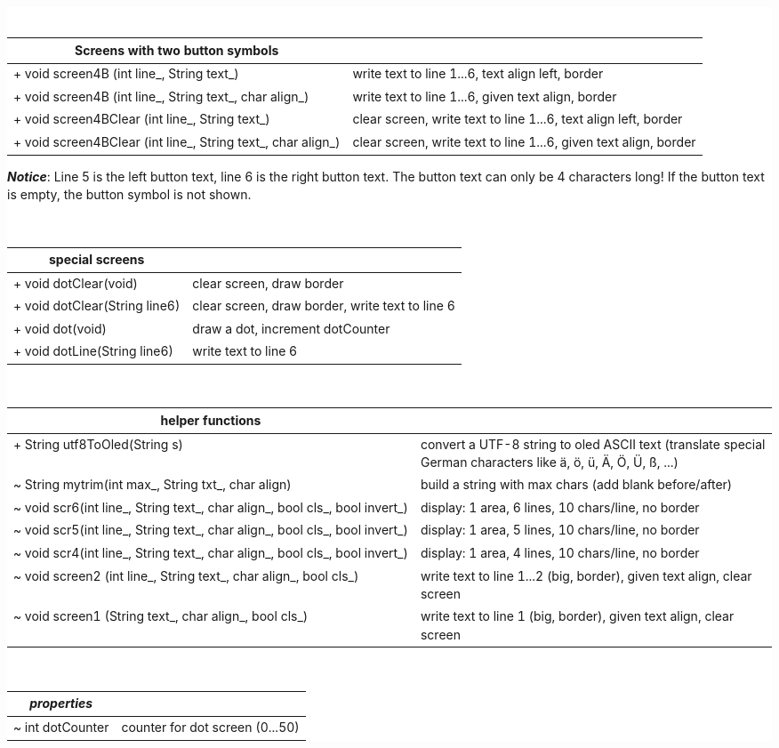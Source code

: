 &nbsp;

| Screens with two button symbols |                  |
| ------------------------------- | ---------------- |
| + void screen4B (int line_, String text_)                    | write text to line 1...6, text align left, border  |
| + void screen4B (int line_, String text_, char align_)       | write text to line 1...6, given text align, border |
| + void screen4BClear (int line_, String text_)               | clear screen, write text to line 1...6, text align left, border  |
| + void screen4BClear (int line_, String text_, char align_)  | clear screen, write text to line 1...6, given text align, border |

__*Notice*__: Line 5 is the left button text, line 6 is the right button text. The button text can only be 4 characters long! If the button text is empty, the button symbol is not shown.

&nbsp;

| special screens                |                  |
| ------------------------------ | ---------------- |
| + void dotClear(void)          | clear screen, draw border                       |
| + void dotClear(String line6)  | clear screen, draw border, write text to line 6 |
| + void dot(void)               | draw a dot, increment dotCounter                |
| + void dotLine(String line6)   | write text to line 6                            |

&nbsp;

| helper functions               |                  |
| ------------------------------ | ---------------- |
| + String utf8ToOled(String s)  | convert a UTF-8 string to oled ASCII text (translate special German characters like &auml;, &ouml;, &uuml;, &Auml;, &Ouml;, &Uuml;, &szlig;, ...) |
| ~ String mytrim(int max_, String txt_, char align)                         | build a string with max chars (add blank before/after) |
| <nobr>~ void scr6(int line_, String text_, char align_, bool cls_, bool invert_)</nobr> | display: 1 area, 6 lines, 10 chars/line, no border |
| ~ void scr5(int line_, String text_, char align_, bool cls_, bool invert_) | display: 1 area, 5 lines, 10 chars/line, no border |
| ~ void scr4(int line_, String text_, char align_, bool cls_, bool invert_) | display: 1 area, 4 lines, 10 chars/line, no border |
| ~ void screen2 (int line_, String text_, char align_, bool cls_) | write text to line 1...2 (big, border), given text align, clear screen |
| ~ void screen1 (String text_, char align_, bool cls_) | write text to line 1 (big, border), given text align, clear screen      |

&nbsp;

|  *properties*         |                                  |
| --------------------- | -------------------------------- |
| ~ int dotCounter      | counter for dot screen (0...50)  |
